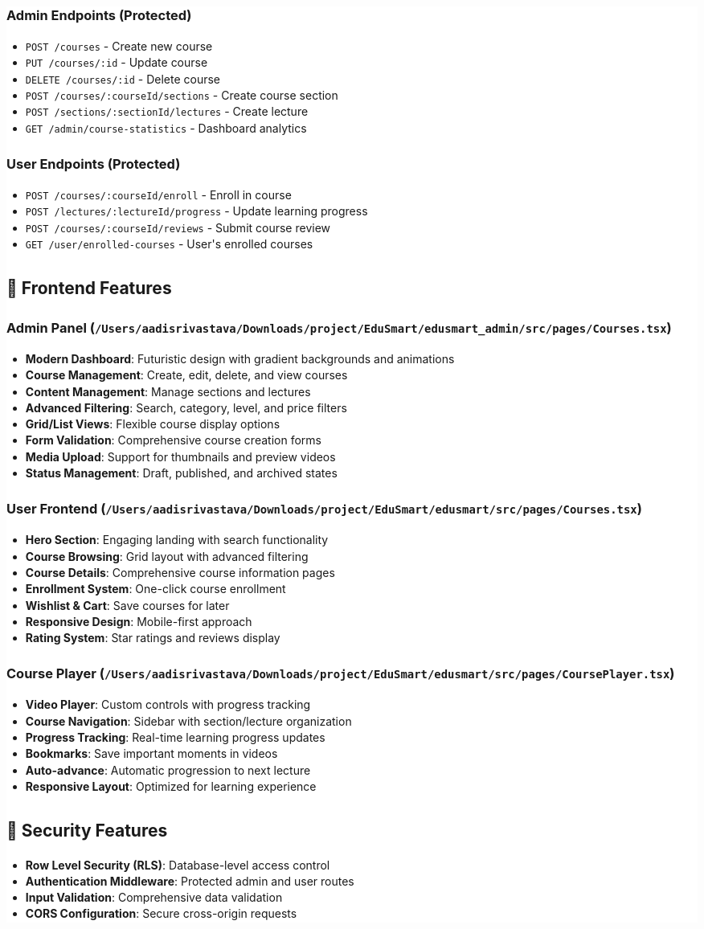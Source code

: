 ### Admin Endpoints (Protected)
- `POST /courses` - Create new course
- `PUT /courses/:id` - Update course
- `DELETE /courses/:id` - Delete course
- `POST /courses/:courseId/sections` - Create course section
- `POST /sections/:sectionId/lectures` - Create lecture
- `GET /admin/course-statistics` - Dashboard analytics

### User Endpoints (Protected)
- `POST /courses/:courseId/enroll` - Enroll in course
- `POST /lectures/:lectureId/progress` - Update learning progress
- `POST /courses/:courseId/reviews` - Submit course review
- `GET /user/enrolled-courses` - User's enrolled courses

## 🎨 Frontend Features

### Admin Panel (`/Users/aadisrivastava/Downloads/project/EduSmart/edusmart_admin/src/pages/Courses.tsx`)
- **Modern Dashboard**: Futuristic design with gradient backgrounds and animations
- **Course Management**: Create, edit, delete, and view courses
- **Content Management**: Manage sections and lectures
- **Advanced Filtering**: Search, category, level, and price filters
- **Grid/List Views**: Flexible course display options
- **Form Validation**: Comprehensive course creation forms
- **Media Upload**: Support for thumbnails and preview videos
- **Status Management**: Draft, published, and archived states

### User Frontend (`/Users/aadisrivastava/Downloads/project/EduSmart/edusmart/src/pages/Courses.tsx`)
- **Hero Section**: Engaging landing with search functionality
- **Course Browsing**: Grid layout with advanced filtering
- **Course Details**: Comprehensive course information pages
- **Enrollment System**: One-click course enrollment
- **Wishlist & Cart**: Save courses for later
- **Responsive Design**: Mobile-first approach
- **Rating System**: Star ratings and reviews display

### Course Player (`/Users/aadisrivastava/Downloads/project/EduSmart/edusmart/src/pages/CoursePlayer.tsx`)
- **Video Player**: Custom controls with progress tracking
- **Course Navigation**: Sidebar with section/lecture organization
- **Progress Tracking**: Real-time learning progress updates
- **Bookmarks**: Save important moments in videos
- **Auto-advance**: Automatic progression to next lecture
- **Responsive Layout**: Optimized for learning experience

## 🔐 Security Features
- **Row Level Security (RLS)**: Database-level access control
- **Authentication Middleware**: Protected admin and user routes
- **Input Validation**: Comprehensive data validation
- **CORS Configuration**: Secure cross-origin requests

